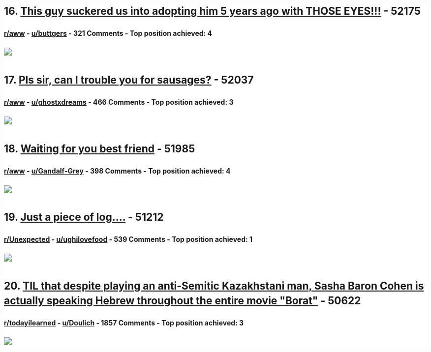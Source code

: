 ## 16. [This guy suckered us into adopting him 5 years ago with THOSE EYES!!!](http://reddit.com/r/aww/comments/ass3gs/this_guy_suckered_us_into_adopting_him_5_years/) - 52175
#### [r/aww](http://reddit.com/r/aww) - [u/buttgers](http://reddit.com/u/buttgers) - 321 Comments - Top position achieved: 4

<a href="https://i.redd.it/gzatkzq6srh21.jpg"><img src="https://b.thumbs.redditmedia.com/x5R2nYpn62Ks-7-DFGH_KFTLk7HDOBrnKVvNw3zPk4o.jpg"></img></a>

## 17. [Pls sir, can I trouble you for sausages?](http://reddit.com/r/aww/comments/asmzs7/pls_sir_can_i_trouble_you_for_sausages/) - 52037
#### [r/aww](http://reddit.com/r/aww) - [u/ghostxdreams](http://reddit.com/u/ghostxdreams) - 466 Comments - Top position achieved: 3

<a href="https://v.redd.it/wu1680mzeph21"><img src="https://b.thumbs.redditmedia.com/NFDJcZoeSwd8-NCNa_7XmbJnhbW4UxiDSbUTk-_HgBo.jpg"></img></a>

## 18. [Waiting for you best friend](http://reddit.com/r/aww/comments/asqals/waiting_for_you_best_friend/) - 51985
#### [r/aww](http://reddit.com/r/aww) - [u/Gandalf-Grey](http://reddit.com/u/Gandalf-Grey) - 398 Comments - Top position achieved: 4

<a href="https://v.redd.it/uwhk501a2rh21"><img src="https://b.thumbs.redditmedia.com/A4vrJuz43DjYOpSGnYSZexO33rt-vup3OFga_eaUz-k.jpg"></img></a>

## 19. [Just a piece of log....](http://reddit.com/r/Unexpected/comments/asrvap/just_a_piece_of_log/) - 51212
#### [r/Unexpected](http://reddit.com/r/Unexpected) - [u/ughilovefood](http://reddit.com/u/ughilovefood) - 539 Comments - Top position achieved: 1

<a href="https://v.redd.it/go8pg2e9prh21"><img src="https://b.thumbs.redditmedia.com/vrccSl0KBiz1Dfah7bMIBDDHJTk5mRsjZ_3RBadlRkk.jpg"></img></a>

## 20. [TIL that despite playing an anti-Semitic Kazakhstani man, Sasha Baron Cohen is actually speaking Hebrew throughout the entire movie "Borat"](http://reddit.com/r/todayilearned/comments/aspj8s/til_that_despite_playing_an_antisemitic/) - 50622
#### [r/todayilearned](http://reddit.com/r/todayilearned) - [u/Doulich](http://reddit.com/u/Doulich) - 1857 Comments - Top position achieved: 3

<a href="https://www.theguardian.com/film/2006/dec/20/israelandthepalestinians"><img src="https://a.thumbs.redditmedia.com/78MtbAqw718xKv3kPoTOQCt14wCVuPypjxo8HXyAtz8.jpg"></img></a>
